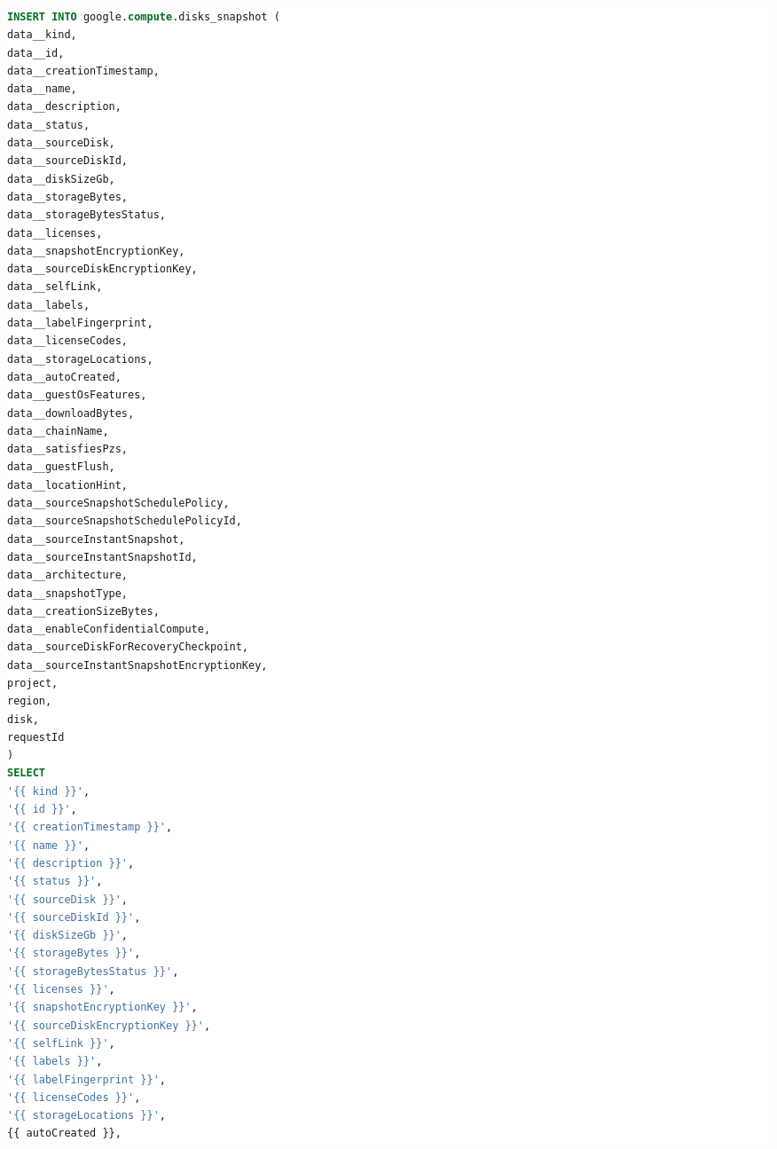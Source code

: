 ```sql
INSERT INTO google.compute.disks_snapshot (
data__kind,
data__id,
data__creationTimestamp,
data__name,
data__description,
data__status,
data__sourceDisk,
data__sourceDiskId,
data__diskSizeGb,
data__storageBytes,
data__storageBytesStatus,
data__licenses,
data__snapshotEncryptionKey,
data__sourceDiskEncryptionKey,
data__selfLink,
data__labels,
data__labelFingerprint,
data__licenseCodes,
data__storageLocations,
data__autoCreated,
data__guestOsFeatures,
data__downloadBytes,
data__chainName,
data__satisfiesPzs,
data__guestFlush,
data__locationHint,
data__sourceSnapshotSchedulePolicy,
data__sourceSnapshotSchedulePolicyId,
data__sourceInstantSnapshot,
data__sourceInstantSnapshotId,
data__architecture,
data__snapshotType,
data__creationSizeBytes,
data__enableConfidentialCompute,
data__sourceDiskForRecoveryCheckpoint,
data__sourceInstantSnapshotEncryptionKey,
project,
region,
disk,
requestId
)
SELECT 
'{{ kind }}',
'{{ id }}',
'{{ creationTimestamp }}',
'{{ name }}',
'{{ description }}',
'{{ status }}',
'{{ sourceDisk }}',
'{{ sourceDiskId }}',
'{{ diskSizeGb }}',
'{{ storageBytes }}',
'{{ storageBytesStatus }}',
'{{ licenses }}',
'{{ snapshotEncryptionKey }}',
'{{ sourceDiskEncryptionKey }}',
'{{ selfLink }}',
'{{ labels }}',
'{{ labelFingerprint }}',
'{{ licenseCodes }}',
'{{ storageLocations }}',
{{ autoCreated }},
```